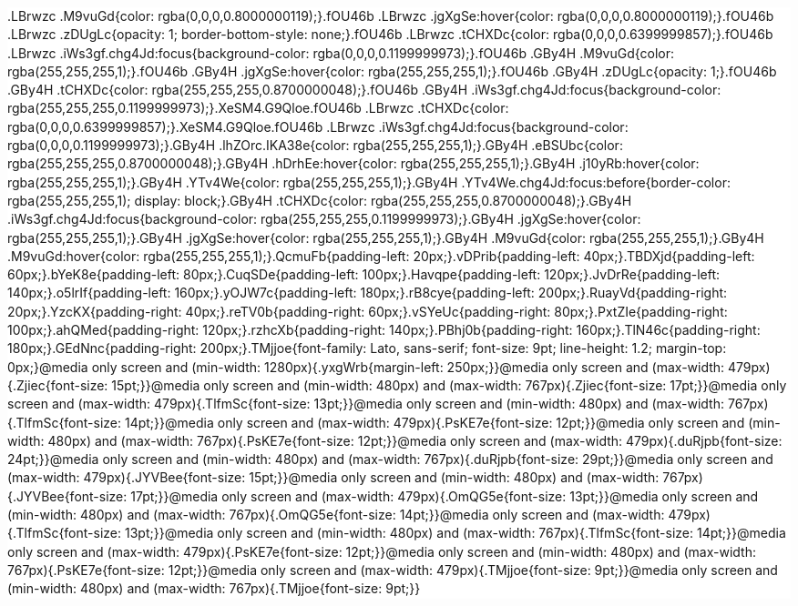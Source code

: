 .LBrwzc .M9vuGd{color: rgba(0,0,0,0.8000000119);}.fOU46b .LBrwzc .jgXgSe:hover{color: rgba(0,0,0,0.8000000119);}.fOU46b .LBrwzc .zDUgLc{opacity: 1; border-bottom-style: none;}.fOU46b .LBrwzc .tCHXDc{color: rgba(0,0,0,0.6399999857);}.fOU46b .LBrwzc .iWs3gf.chg4Jd:focus{background-color: rgba(0,0,0,0.1199999973);}.fOU46b .GBy4H .M9vuGd{color: rgba(255,255,255,1);}.fOU46b .GBy4H .jgXgSe:hover{color: rgba(255,255,255,1);}.fOU46b .GBy4H .zDUgLc{opacity: 1;}.fOU46b .GBy4H .tCHXDc{color: rgba(255,255,255,0.8700000048);}.fOU46b .GBy4H .iWs3gf.chg4Jd:focus{background-color: rgba(255,255,255,0.1199999973);}.XeSM4.G9Qloe.fOU46b .LBrwzc .tCHXDc{color: rgba(0,0,0,0.6399999857);}.XeSM4.G9Qloe.fOU46b .LBrwzc .iWs3gf.chg4Jd:focus{background-color: rgba(0,0,0,0.1199999973);}.GBy4H .lhZOrc.IKA38e{color: rgba(255,255,255,1);}.GBy4H .eBSUbc{color: rgba(255,255,255,0.8700000048);}.GBy4H .hDrhEe:hover{color: rgba(255,255,255,1);}.GBy4H .j10yRb:hover{color: rgba(255,255,255,1);}.GBy4H .YTv4We{color: rgba(255,255,255,1);}.GBy4H .YTv4We.chg4Jd:focus:before{border-color: rgba(255,255,255,1); display: block;}.GBy4H .tCHXDc{color: rgba(255,255,255,0.8700000048);}.GBy4H .iWs3gf.chg4Jd:focus{background-color: rgba(255,255,255,0.1199999973);}.GBy4H .jgXgSe:hover{color: rgba(255,255,255,1);}.GBy4H .jgXgSe:hover{color: rgba(255,255,255,1);}.GBy4H .M9vuGd{color: rgba(255,255,255,1);}.GBy4H .M9vuGd:hover{color: rgba(255,255,255,1);}.QcmuFb{padding-left: 20px;}.vDPrib{padding-left: 40px;}.TBDXjd{padding-left: 60px;}.bYeK8e{padding-left: 80px;}.CuqSDe{padding-left: 100px;}.Havqpe{padding-left: 120px;}.JvDrRe{padding-left: 140px;}.o5lrIf{padding-left: 160px;}.yOJW7c{padding-left: 180px;}.rB8cye{padding-left: 200px;}.RuayVd{padding-right: 20px;}.YzcKX{padding-right: 40px;}.reTV0b{padding-right: 60px;}.vSYeUc{padding-right: 80px;}.PxtZIe{padding-right: 100px;}.ahQMed{padding-right: 120px;}.rzhcXb{padding-right: 140px;}.PBhj0b{padding-right: 160px;}.TlN46c{padding-right: 180px;}.GEdNnc{padding-right: 200px;}.TMjjoe{font-family: Lato, sans-serif; font-size: 9pt; line-height: 1.2; margin-top: 0px;}@media only screen and (min-width: 1280px){.yxgWrb{margin-left: 250px;}}@media only screen and (max-width: 479px){.Zjiec{font-size: 15pt;}}@media only screen and (min-width: 480px) and (max-width: 767px){.Zjiec{font-size: 17pt;}}@media only screen and (max-width: 479px){.TlfmSc{font-size: 13pt;}}@media only screen and (min-width: 480px) and (max-width: 767px){.TlfmSc{font-size: 14pt;}}@media only screen and (max-width: 479px){.PsKE7e{font-size: 12pt;}}@media only screen and (min-width: 480px) and (max-width: 767px){.PsKE7e{font-size: 12pt;}}@media only screen and (max-width: 479px){.duRjpb{font-size: 24pt;}}@media only screen and (min-width: 480px) and (max-width: 767px){.duRjpb{font-size: 29pt;}}@media only screen and (max-width: 479px){.JYVBee{font-size: 15pt;}}@media only screen and (min-width: 480px) and (max-width: 767px){.JYVBee{font-size: 17pt;}}@media only screen and (max-width: 479px){.OmQG5e{font-size: 13pt;}}@media only screen and (min-width: 480px) and (max-width: 767px){.OmQG5e{font-size: 14pt;}}@media only screen and (max-width: 479px){.TlfmSc{font-size: 13pt;}}@media only screen and (min-width: 480px) and (max-width: 767px){.TlfmSc{font-size: 14pt;}}@media only screen and (max-width: 479px){.PsKE7e{font-size: 12pt;}}@media only screen and (min-width: 480px) and (max-width: 767px){.PsKE7e{font-size: 12pt;}}@media only screen and (max-width: 479px){.TMjjoe{font-size: 9pt;}}@media only screen and (min-width: 480px) and (max-width: 767px){.TMjjoe{font-size: 9pt;}}</style><script nonce="77EHv8MjHuNDEeCgLnN8fw">_at_config =